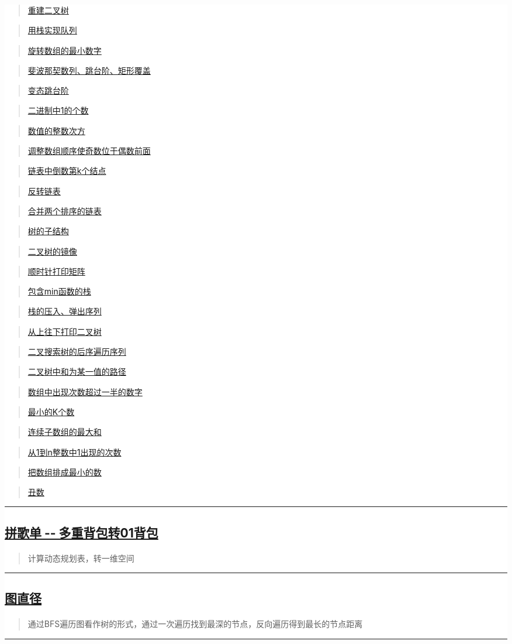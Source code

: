 > [重建二叉树](https://cugtyt.github.io/blog/algo/2019/1117)

> [用栈实现队列](https://cugtyt.github.io/blog/algo/2019/1124)

> [旋转数组的最小数字](https://cugtyt.github.io/blog/algo/2019/1125)

> [斐波那契数列、跳台阶、矩形覆盖](https://cugtyt.github.io/blog/algo/2019/1126)

> [变态跳台阶](https://cugtyt.github.io/blog/algo/2019/1127)

> [二进制中1的个数](https://cugtyt.github.io/blog/algo/2019/1128)

> [数值的整数次方](https://cugtyt.github.io/blog/algo/2019/1130)

> [调整数组顺序使奇数位于偶数前面](https://cugtyt.github.io/blog/algo/2019/1201)

> [链表中倒数第k个结点](https://cugtyt.github.io/blog/algo/2019/1202)

> [反转链表](https://cugtyt.github.io/blog/algo/2019/1203)

> [合并两个排序的链表](https://cugtyt.github.io/blog/algo/2019/1204)

> [树的子结构](https://cugtyt.github.io/blog/algo/2019/1205)

> [二叉树的镜像](https://cugtyt.github.io/blog/algo/2019/1206)

> [顺时针打印矩阵](https://cugtyt.github.io/blog/algo/2019/1207)

> [包含min函数的栈](https://cugtyt.github.io/blog/algo/2019/1208)

> [栈的压入、弹出序列](https://cugtyt.github.io/blog/algo/2019/1209)

> [从上往下打印二叉树](https://cugtyt.github.io/blog/algo/2019/1210)

> [二叉搜索树的后序遍历序列](https://cugtyt.github.io/blog/algo/2019/1211)

> [二叉树中和为某一值的路径](https://cugtyt.github.io/blog/algo/2019/1212)

> [数组中出现次数超过一半的数字](https://cugtyt.github.io/blog/algo/2019/1221)

> [最小的K个数](https://cugtyt.github.io/blog/algo/2019/1225)

> [连续子数组的最大和](https://cugtyt.github.io/blog/algo/2019/1228)

> [从1到n整数中1出现的次数](https://cugtyt.github.io/blog/algo/2019/1229)

> [把数组排成最小的数](https://cugtyt.github.io/blog/algo/2019/1230)

> [丑数](https://cugtyt.github.io/blog/algo/2019/1231)

---

## [**拼歌单 -- 多重背包转01背包**](https://cugtyt.github.io/blog/algo/2019/1105)

> 计算动态规划表，转一维空间

---

## [**图直径**](https://cugtyt.github.io/blog/algo/2019/1102)

> 通过BFS遍历图看作树的形式，通过一次遍历找到最深的节点，反向遍历得到最长的节点距离

---